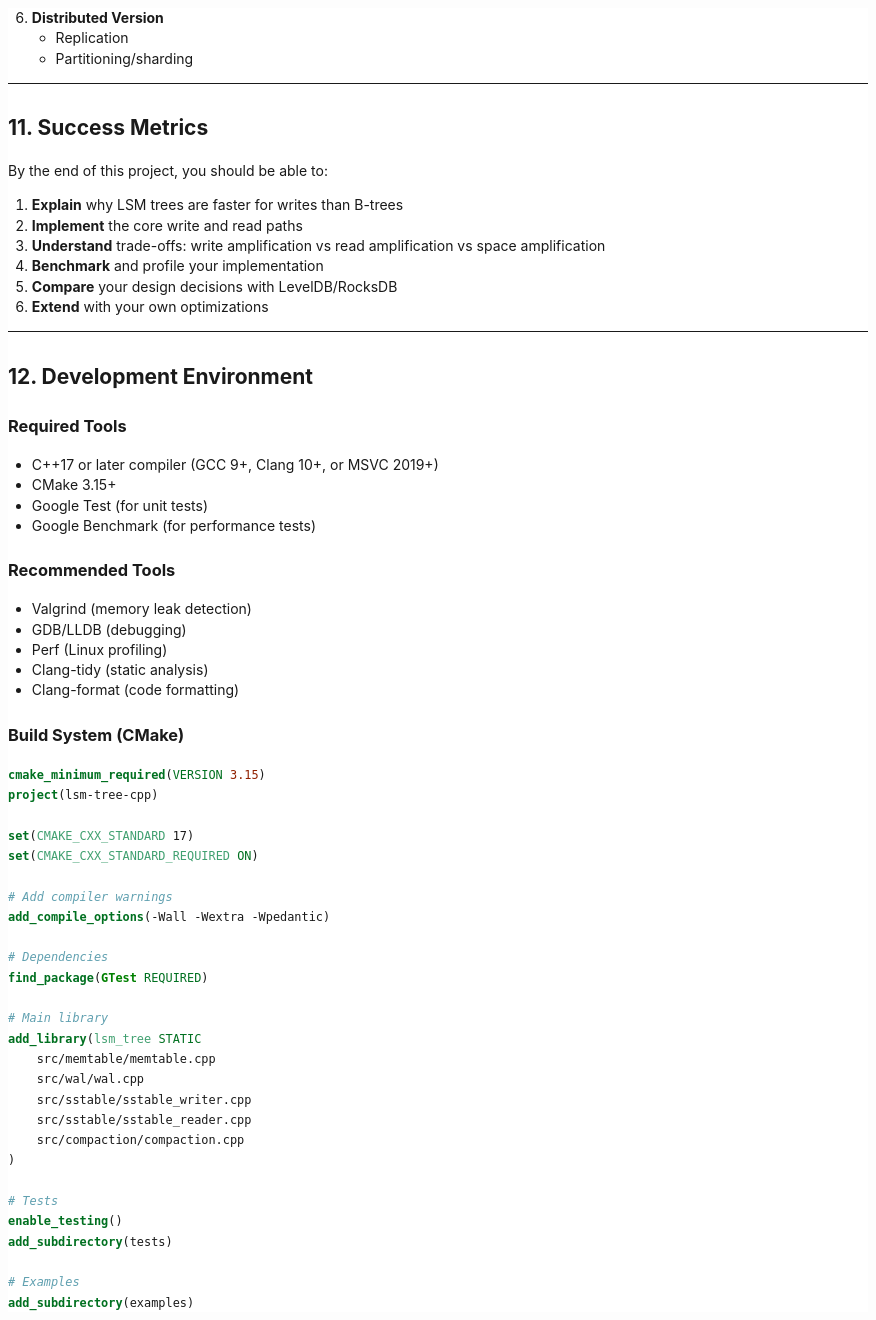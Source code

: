 6. **Distributed Version**
   - Replication
   - Partitioning/sharding

---

## 11. Success Metrics

By the end of this project, you should be able to:

1. **Explain** why LSM trees are faster for writes than B-trees
2. **Implement** the core write and read paths
3. **Understand** trade-offs: write amplification vs read amplification vs space amplification
4. **Benchmark** and profile your implementation
5. **Compare** your design decisions with LevelDB/RocksDB
6. **Extend** with your own optimizations

---

## 12. Development Environment

### Required Tools
- C++17 or later compiler (GCC 9+, Clang 10+, or MSVC 2019+)
- CMake 3.15+
- Google Test (for unit tests)
- Google Benchmark (for performance tests)

### Recommended Tools
- Valgrind (memory leak detection)
- GDB/LLDB (debugging)
- Perf (Linux profiling)
- Clang-tidy (static analysis)
- Clang-format (code formatting)

### Build System (CMake)
```cmake
cmake_minimum_required(VERSION 3.15)
project(lsm-tree-cpp)

set(CMAKE_CXX_STANDARD 17)
set(CMAKE_CXX_STANDARD_REQUIRED ON)

# Add compiler warnings
add_compile_options(-Wall -Wextra -Wpedantic)

# Dependencies
find_package(GTest REQUIRED)

# Main library
add_library(lsm_tree STATIC
    src/memtable/memtable.cpp
    src/wal/wal.cpp
    src/sstable/sstable_writer.cpp
    src/sstable/sstable_reader.cpp
    src/compaction/compaction.cpp
)

# Tests
enable_testing()
add_subdirectory(tests)

# Examples
add_subdirectory(examples)
```